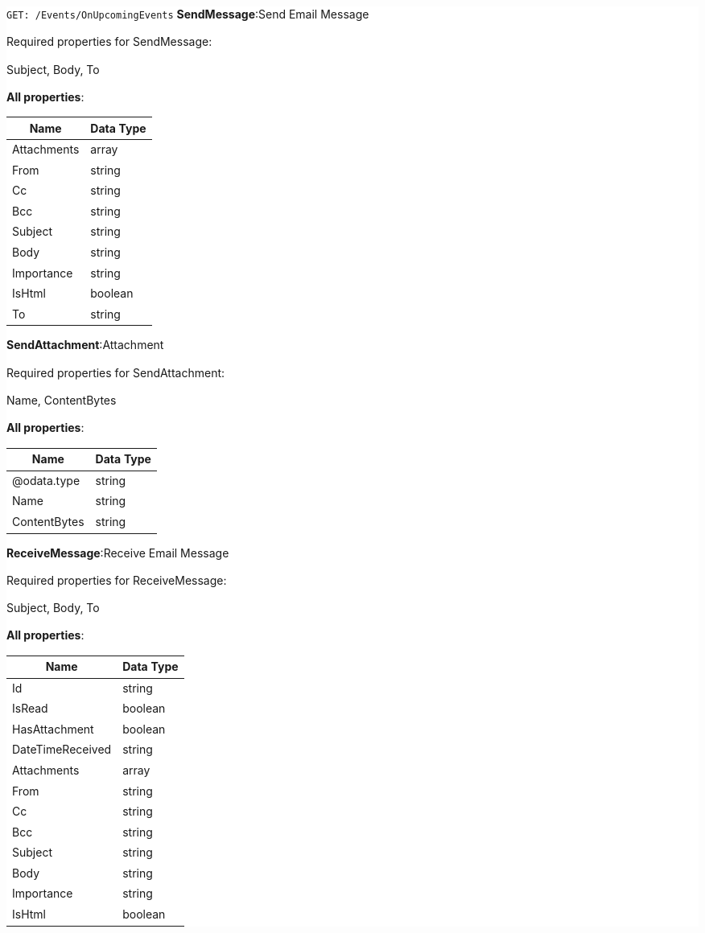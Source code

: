 ```GET: /Events/OnUpcomingEvents``` 
 **SendMessage**:Send Email Message

Required properties for SendMessage:

Subject, Body, To

**All properties**: 


| Name | Data Type |
|---|---|
|Attachments|array|
|From|string|
|Cc|string|
|Bcc|string|
|Subject|string|
|Body|string|
|Importance|string|
|IsHtml|boolean|
|To|string|



 **SendAttachment**:Attachment

Required properties for SendAttachment:

Name, ContentBytes

**All properties**: 


| Name | Data Type |
|---|---|
|@odata.type|string|
|Name|string|
|ContentBytes|string|



 **ReceiveMessage**:Receive Email Message

Required properties for ReceiveMessage:

Subject, Body, To

**All properties**: 


| Name | Data Type |
|---|---|
|Id|string|
|IsRead|boolean|
|HasAttachment|boolean|
|DateTimeReceived|string|
|Attachments|array|
|From|string|
|Cc|string|
|Bcc|string|
|Subject|string|
|Body|string|
|Importance|string|
|IsHtml|boolean|
```